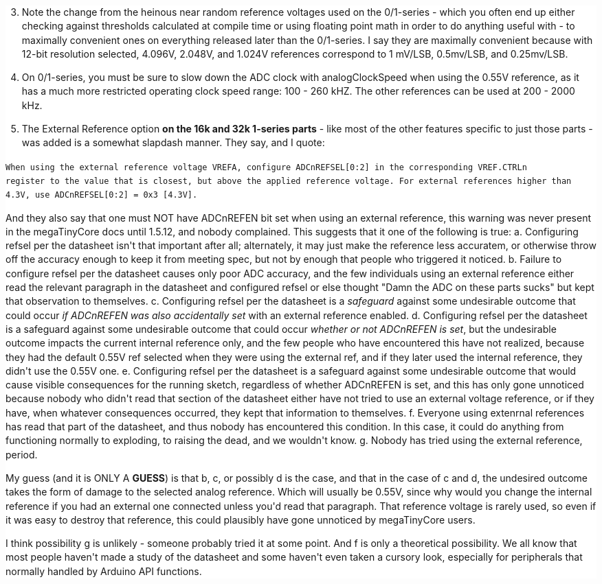 3. Note the change from the heinous near random reference voltages used on the 0/1-series - which you often end up either checking against thresholds calculated at compile time or using floating point math in order to do anything useful with - to maximally convenient ones on everything released later than the 0/1-series. I say they are maximally convenient because with 12-bit resolution selected, 4.096V, 2.048V, and 1.024V references correspond to 1 mV/LSB, 0.5mv/LSB, and 0.25mv/LSB.

4. On 0/1-series, you must be sure to slow down the ADC clock with analogClockSpeed when using the 0.55V reference, as it has a much more restricted operating clock speed range: 100 - 260 kHZ. The other references can be used at 200 - 2000 kHz.

5. The External Reference option **on the 16k and 32k 1-series parts** - like most of the other features specific to just those parts - was added is a somewhat slapdash manner. They say, and I quote:
```text
When using the external reference voltage VREFA, configure ADCnREFSEL[0:2] in the corresponding VREF.CTRLn
register to the value that is closest, but above the applied reference voltage. For external references higher than
4.3V, use ADCnREFSEL[0:2] = 0x3 [4.3V].
```
And they also say that one must NOT have ADCnREFEN bit set when using an external reference, this warning was never present in the megaTinyCore docs until 1.5.12, and nobody complained. This suggests that it one of the following is true:
  a. Configuring refsel per the datasheet isn't that important after all; alternately, it may just make the reference less accuratem, or otherwise throw off the accuracy enough to keep it from meeting spec, but not by enough that people who triggered it noticed.
  b. Failure to configure refsel per the datasheet causes only poor ADC accuracy, and the few individuals using an external reference either read the relevant paragraph in the datasheet and configured refsel or else thought "Damn the ADC on these parts sucks" but kept that observation to themselves.
  c. Configuring refsel per the datasheet is a *safeguard* against some undesirable outcome that could occur *if ADCnREFEN was also accidentally set* with an external reference enabled.
  d. Configuring refsel per the datasheet is a safeguard against some undesirable outcome that could occur *whether or not ADCnREFEN is set*, but the undesirable outcome impacts the current internal reference only, and the few people who have encountered this have not realized, because they had the default 0.55V ref selected when they were using the external ref, and if they later used the internal reference, they didn't use the 0.55V one.
  e. Configuring refsel per the datasheet is a safeguard against some undesirable outcome that would cause visible consequences for the running sketch, regardless of whether ADCnREFEN is set, and this has only gone unnoticed because nobody who didn't read that section of the datasheet either have not tried to use an external voltage reference, or if they have, when whatever consequences occurred, they kept that information to themselves.
  f. Everyone using extenrnal references has read that part of the datasheet, and thus nobody has encountered this condition. In this case, it could do anything from functioning normally to exploding, to raising the dead, and we wouldn't know.
  g. Nobody has tried using the external reference, period.

My guess (and it is ONLY A **GUESS**) is that b, c, or possibly d is the case, and that in the case of c and d, the undesired outcome takes the form of damage to the selected analog reference. Which will usually be 0.55V, since why would you change the internal reference if you had an external one connected unless you'd read that paragraph. That reference voltage is rarely used, so even if it was easy to destroy that reference, this could plausibly have gone unnoticed by megaTinyCore users.

I think possibility g is unlikely - someone probably tried it at some point. And f is only a theoretical possibility. We all know that most people haven't made a study of the datasheet and some haven't even taken a cursory look, especially for peripherals that normally handled by Arduino API functions.
